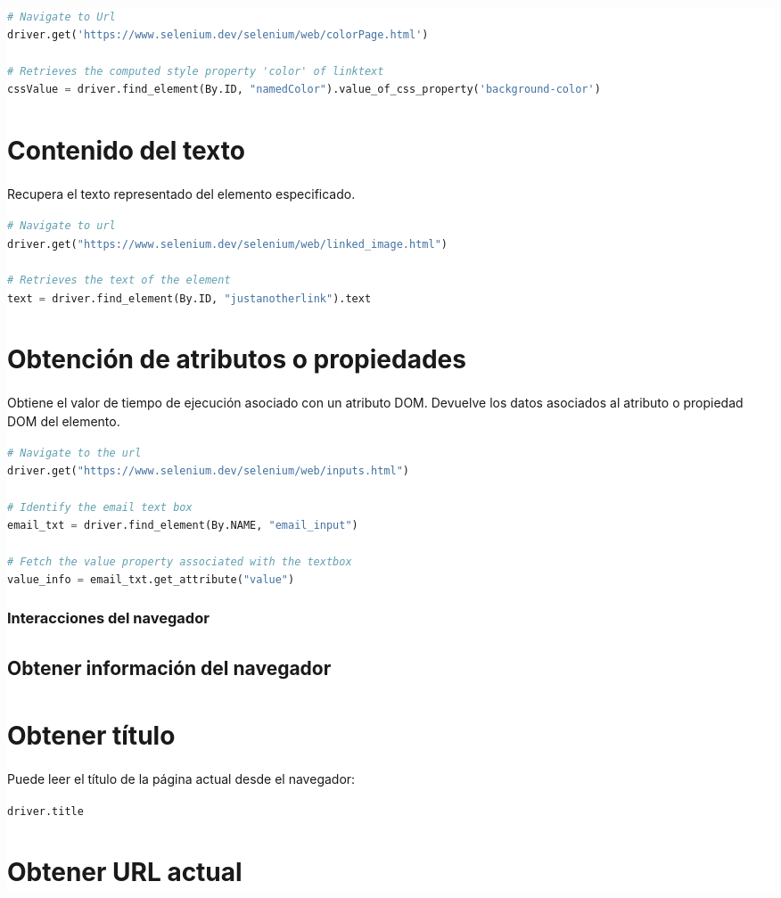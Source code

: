 ```python
# Navigate to Url
driver.get('https://www.selenium.dev/selenium/web/colorPage.html')

# Retrieves the computed style property 'color' of linktext
cssValue = driver.find_element(By.ID, "namedColor").value_of_css_property('background-color')
```
  
# Contenido del texto

Recupera el texto representado del elemento especificado.

```python
# Navigate to url
driver.get("https://www.selenium.dev/selenium/web/linked_image.html")

# Retrieves the text of the element
text = driver.find_element(By.ID, "justanotherlink").text
```

# Obtención de atributos o propiedades

Obtiene el valor de tiempo de ejecución asociado con un atributo DOM. Devuelve los datos asociados al atributo o propiedad DOM del 
elemento.

```python
# Navigate to the url
driver.get("https://www.selenium.dev/selenium/web/inputs.html")

# Identify the email text box
email_txt = driver.find_element(By.NAME, "email_input")

# Fetch the value property associated with the textbox
value_info = email_txt.get_attribute("value")
```

### Interacciones del navegador

## Obtener información del navegador

# Obtener título

Puede leer el título de la página actual desde el navegador:

```python
driver.title
```

# Obtener URL actual
